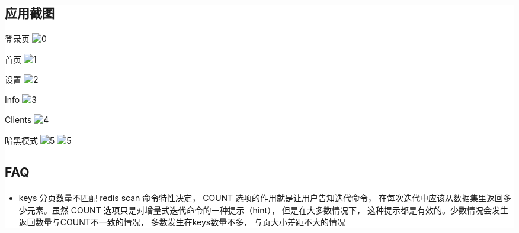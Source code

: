 

## 应用截图
登录页
<img width="1124" alt="0" src="https://user-images.githubusercontent.com/2920167/125376590-ec6fb500-e3bd-11eb-8f6b-140c32578e8c.png">

首页
<img width="1124" alt="1" src="https://user-images.githubusercontent.com/2920167/125376643-0e693780-e3be-11eb-92fa-9c13dcc26f78.png">

设置
<img width="1128" alt="2" src="https://user-images.githubusercontent.com/2920167/125376658-15904580-e3be-11eb-94cf-8590a550ea1a.png">

Info
<img width="1124" alt="3" src="https://user-images.githubusercontent.com/2920167/125376733-39538b80-e3be-11eb-896d-72cacb469540.png">

Clients
<img width="1124" alt="4" src="https://user-images.githubusercontent.com/2920167/125376767-4a9c9800-e3be-11eb-84b3-33c2c1c846fc.png">


暗黑模式
<img width="1124" alt="5" src="https://user-images.githubusercontent.com/2920167/125376789-538d6980-e3be-11eb-9267-6a451597f983.png">
<img width="1124" alt="5" src="https://user-images.githubusercontent.com/2920167/125376778-4f614c00-e3be-11eb-8c11-7195e4cdb665.png">


## FAQ
* keys 分页数量不匹配
redis scan 命令特性决定， COUNT 选项的作用就是让用户告知迭代命令， 在每次迭代中应该从数据集里返回多少元素。虽然 COUNT 选项只是对增量式迭代命令的一种提示（hint）， 但是在大多数情况下， 这种提示都是有效的。少数情况会发生返回数量与COUNT不一致的情况， 多数发生在keys数量不多， 与页大小差距不大的情况

